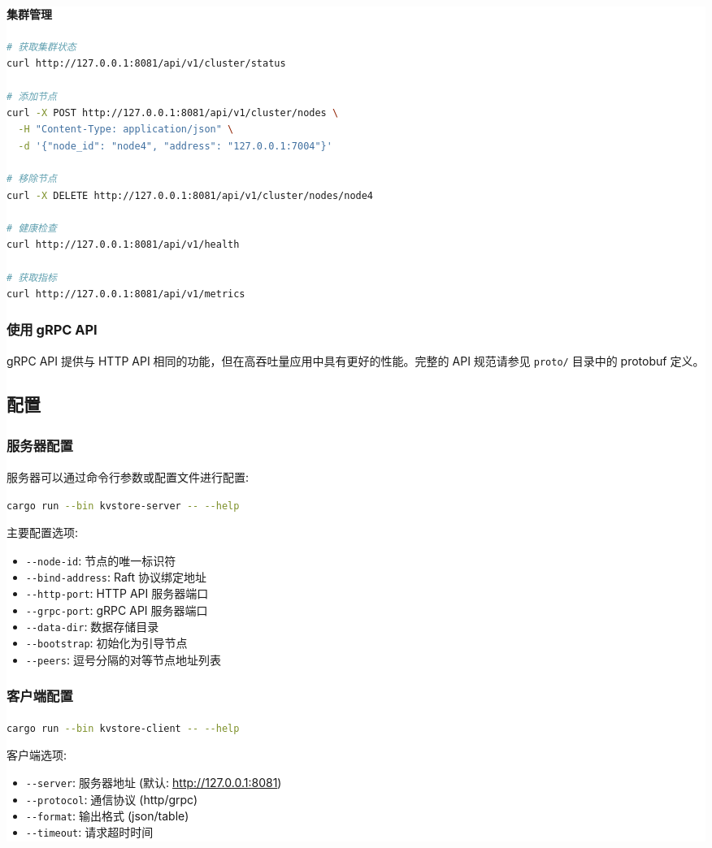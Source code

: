 #### 集群管理

```bash
# 获取集群状态
curl http://127.0.0.1:8081/api/v1/cluster/status

# 添加节点
curl -X POST http://127.0.0.1:8081/api/v1/cluster/nodes \
  -H "Content-Type: application/json" \
  -d '{"node_id": "node4", "address": "127.0.0.1:7004"}'

# 移除节点
curl -X DELETE http://127.0.0.1:8081/api/v1/cluster/nodes/node4

# 健康检查
curl http://127.0.0.1:8081/api/v1/health

# 获取指标
curl http://127.0.0.1:8081/api/v1/metrics
```

### 使用 gRPC API

gRPC API 提供与 HTTP API 相同的功能，但在高吞吐量应用中具有更好的性能。完整的 API 规范请参见 `proto/` 目录中的 protobuf 定义。

## 配置

### 服务器配置

服务器可以通过命令行参数或配置文件进行配置:

```bash
cargo run --bin kvstore-server -- --help
```

主要配置选项:
- `--node-id`: 节点的唯一标识符
- `--bind-address`: Raft 协议绑定地址
- `--http-port`: HTTP API 服务器端口
- `--grpc-port`: gRPC API 服务器端口
- `--data-dir`: 数据存储目录
- `--bootstrap`: 初始化为引导节点
- `--peers`: 逗号分隔的对等节点地址列表

### 客户端配置

```bash
cargo run --bin kvstore-client -- --help
```

客户端选项:
- `--server`: 服务器地址 (默认: http://127.0.0.1:8081)
- `--protocol`: 通信协议 (http/grpc)
- `--format`: 输出格式 (json/table)
- `--timeout`: 请求超时时间
